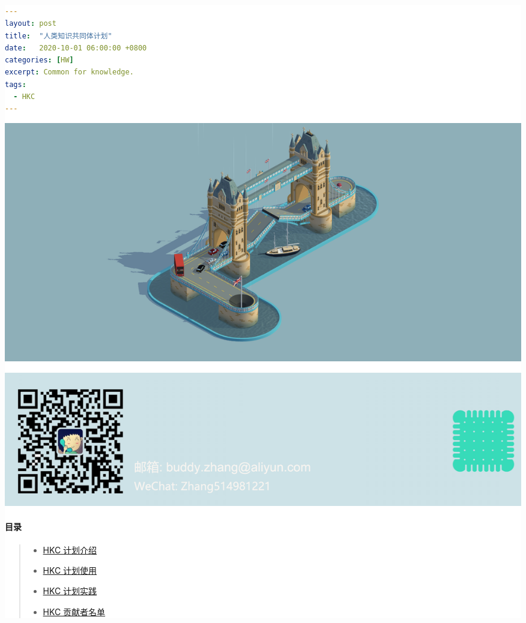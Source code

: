 ```yaml
---
layout: post
title:  "人类知识共同体计划"
date:   2020-10-01 06:00:00 +0800
categories: [HW]
excerpt: Common for knowledge.
tags:
  - HKC
---
```


![](/assets/PDB/BiscuitOS/kernel/IND00000L0.PNG)

![](/assets/PDB/RPI/RPI100100.png)

#### 目录

> - [HKC 计划介绍](#A)
>
> - [HKC 计划使用](#B)
>
> - [HKC 计划实践](#C)
>
> - [HKC 贡献者名单](#D)
